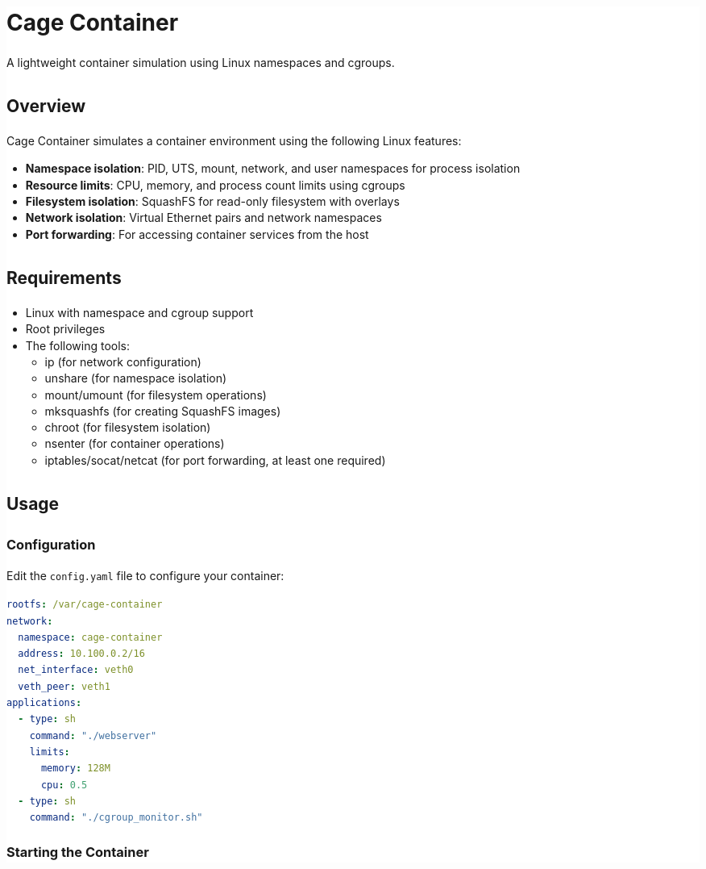 # Cage Container

A lightweight container simulation using Linux namespaces and cgroups.

## Overview

Cage Container simulates a container environment using the following Linux features:
- **Namespace isolation**: PID, UTS, mount, network, and user namespaces for process isolation
- **Resource limits**: CPU, memory, and process count limits using cgroups
- **Filesystem isolation**: SquashFS for read-only filesystem with overlays
- **Network isolation**: Virtual Ethernet pairs and network namespaces
- **Port forwarding**: For accessing container services from the host

## Requirements

- Linux with namespace and cgroup support
- Root privileges
- The following tools:
  - ip (for network configuration)
  - unshare (for namespace isolation)
  - mount/umount (for filesystem operations)
  - mksquashfs (for creating SquashFS images)
  - chroot (for filesystem isolation)
  - nsenter (for container operations)
  - iptables/socat/netcat (for port forwarding, at least one required)

## Usage

### Configuration

Edit the `config.yaml` file to configure your container:

```yaml
rootfs: /var/cage-container
network:
  namespace: cage-container
  address: 10.100.0.2/16
  net_interface: veth0
  veth_peer: veth1
applications:
  - type: sh
    command: "./webserver"
    limits:
      memory: 128M
      cpu: 0.5
  - type: sh
    command: "./cgroup_monitor.sh"
```

### Starting the Container
